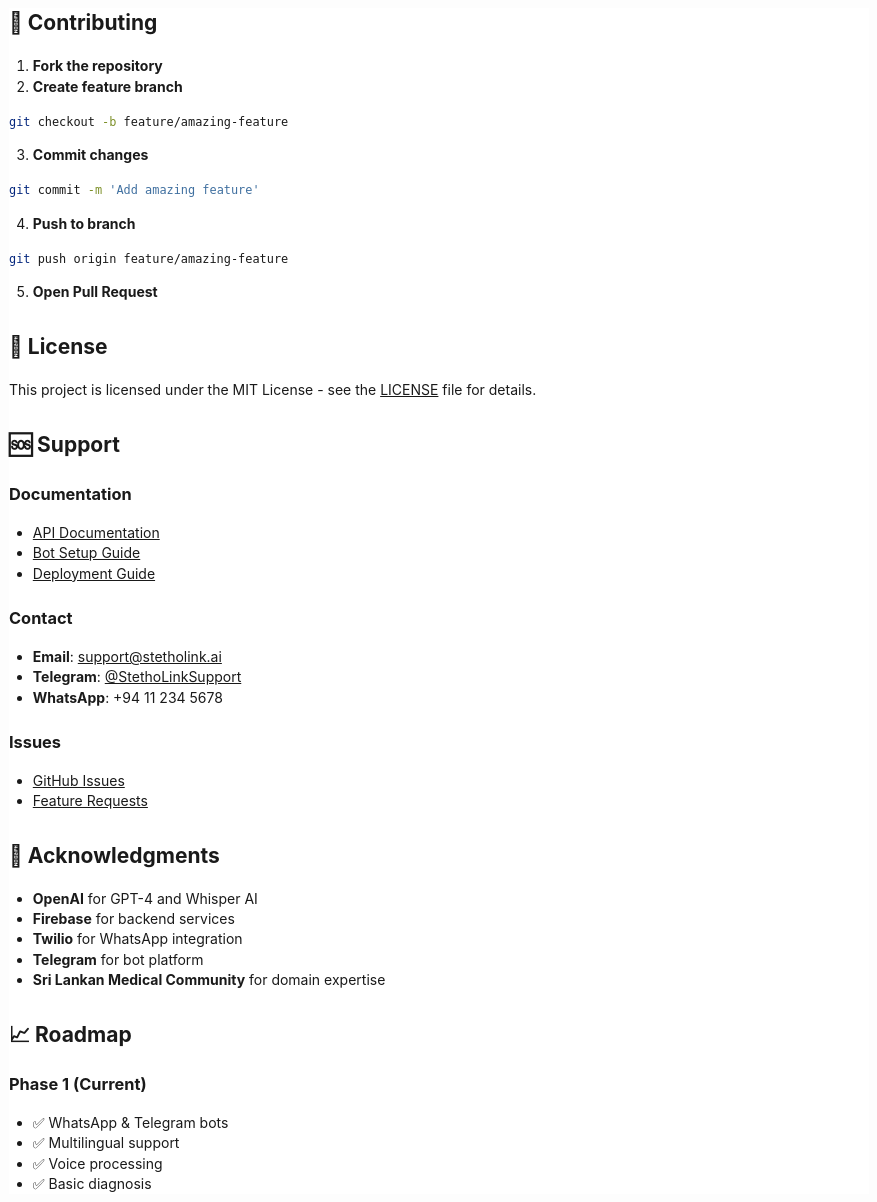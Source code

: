 ## 🤝 Contributing

1. **Fork the repository**
2. **Create feature branch**
```bash
git checkout -b feature/amazing-feature
```
3. **Commit changes**
```bash
git commit -m 'Add amazing feature'
```
4. **Push to branch**
```bash
git push origin feature/amazing-feature
```
5. **Open Pull Request**

## 📄 License

This project is licensed under the MIT License - see the [LICENSE](LICENSE) file for details.

## 🆘 Support

### Documentation
- [API Documentation](./docs/api.md)
- [Bot Setup Guide](./docs/bots.md)
- [Deployment Guide](./docs/deployment.md)

### Contact
- **Email**: support@stetholink.ai
- **Telegram**: [@StethoLinkSupport](https://t.me/StethoLinkSupport)
- **WhatsApp**: +94 11 234 5678

### Issues
- [GitHub Issues](https://github.com/your-username/stetholink-ai/issues)
- [Feature Requests](https://github.com/your-username/stetholink-ai/issues/new)

## 🙏 Acknowledgments

- **OpenAI** for GPT-4 and Whisper AI
- **Firebase** for backend services
- **Twilio** for WhatsApp integration
- **Telegram** for bot platform
- **Sri Lankan Medical Community** for domain expertise

## 📈 Roadmap

### Phase 1 (Current)
- ✅ WhatsApp & Telegram bots
- ✅ Multilingual support
- ✅ Voice processing
- ✅ Basic diagnosis
